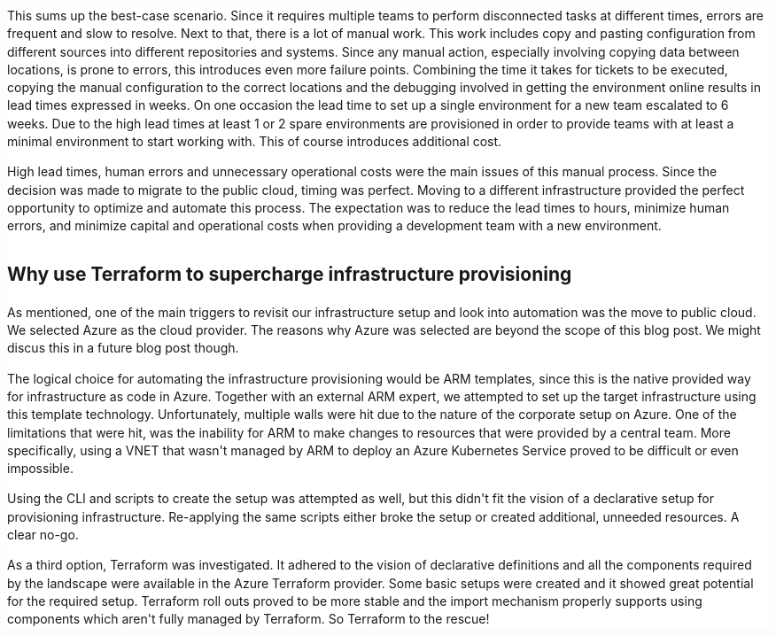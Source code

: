 This sums up the best-case scenario.
Since it requires multiple teams to perform disconnected tasks at different times, errors are frequent and slow to resolve.
Next to that, there is a lot of manual work.
This work includes copy and pasting configuration from different sources into different repositories and systems.
Since any manual action, especially involving copying data between locations, is prone to errors, this introduces even more failure points.
Combining the time it takes for tickets to be executed, copying the manual configuration to the correct locations and the debugging involved in getting the environment online results in lead times expressed in weeks.
On one occasion the lead time to set up a single environment for a new team escalated to 6 weeks.
Due to the high lead times at least 1 or 2 spare environments are provisioned in order to provide teams with at least a minimal environment to start working with.
This of course introduces additional cost.

High lead times, human errors and unnecessary operational costs were the main issues of this manual process.
Since the decision was made to migrate to the public cloud, timing was perfect.
Moving to a different infrastructure provided the perfect opportunity to optimize and automate this process.
The expectation was to reduce the lead times to hours, minimize human errors, and minimize capital and operational costs when providing a development team with a new environment.

## Why use Terraform to supercharge infrastructure provisioning

As mentioned, one of the main triggers to revisit our infrastructure setup and look into automation was the move to public cloud.
We selected Azure as the cloud provider.
The reasons why Azure was selected are beyond the scope of this blog post.
We might discus this in a future blog post though.

The logical choice for automating the infrastructure provisioning would be ARM templates, since this is the native provided way for infrastructure as code in Azure.
Together with an external ARM expert, we attempted to set up the target infrastructure using this template technology.
Unfortunately, multiple walls were hit due to the nature of the corporate setup on Azure.
One of the limitations that were hit, was the inability for ARM to make changes to resources that were provided by a central team.
More specifically, using a VNET that wasn't managed by ARM to deploy an Azure Kubernetes Service proved to be difficult or even impossible.

Using the CLI and scripts to create the setup was attempted as well, but this didn't fit the vision of a declarative setup for provisioning infrastructure.
Re-applying the same scripts either broke the setup or created additional, unneeded resources.
A clear no-go.

As a third option, Terraform was investigated.
It adhered to the vision of declarative definitions and all the components required by the landscape were available in the Azure Terraform provider.
Some basic setups were created and it showed great potential for the required setup.
Terraform roll outs proved to be more stable and the import mechanism properly supports using components which aren't fully managed by Terraform.
So Terraform to the rescue!
